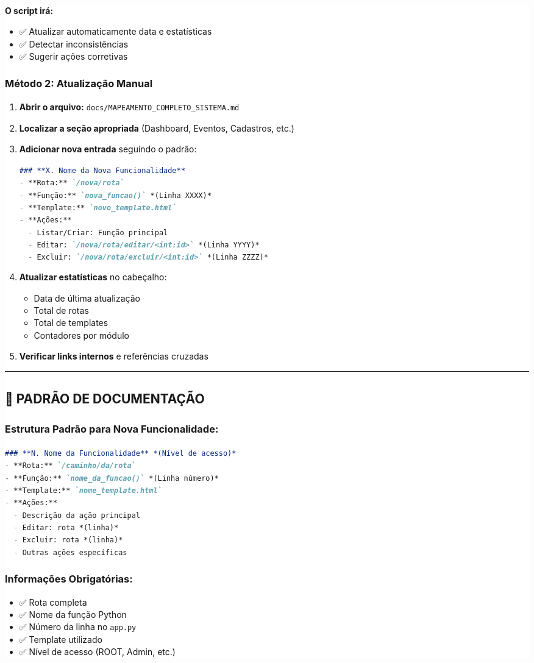 **O script irá:**
- ✅ Atualizar automaticamente data e estatísticas
- ✅ Detectar inconsistências
- ✅ Sugerir ações corretivas

### **Método 2: Atualização Manual**

1. **Abrir o arquivo:** `docs/MAPEAMENTO_COMPLETO_SISTEMA.md`

2. **Localizar a seção apropriada** (Dashboard, Eventos, Cadastros, etc.)

3. **Adicionar nova entrada** seguindo o padrão:
   ```markdown
   ### **X. Nome da Nova Funcionalidade**
   - **Rota:** `/nova/rota`
   - **Função:** `nova_funcao()` *(Linha XXXX)*
   - **Template:** `novo_template.html`
   - **Ações:**
     - Listar/Criar: Função principal
     - Editar: `/nova/rota/editar/<int:id>` *(Linha YYYY)*
     - Excluir: `/nova/rota/excluir/<int:id>` *(Linha ZZZZ)*
   ```

4. **Atualizar estatísticas** no cabeçalho:
   - Data de última atualização
   - Total de rotas
   - Total de templates
   - Contadores por módulo

5. **Verificar links internos** e referências cruzadas

---

## 📝 PADRÃO DE DOCUMENTAÇÃO

### **Estrutura Padrão para Nova Funcionalidade:**

```markdown
### **N. Nome da Funcionalidade** *(Nível de acesso)*
- **Rota:** `/caminho/da/rota`
- **Função:** `nome_da_funcao()` *(Linha número)*
- **Template:** `nome_template.html`
- **Ações:**
  - Descrição da ação principal
  - Editar: rota *(linha)*
  - Excluir: rota *(linha)*
  - Outras ações específicas
```

### **Informações Obrigatórias:**
- ✅ Rota completa
- ✅ Nome da função Python
- ✅ Número da linha no `app.py`
- ✅ Template utilizado
- ✅ Nível de acesso (ROOT, Admin, etc.)
